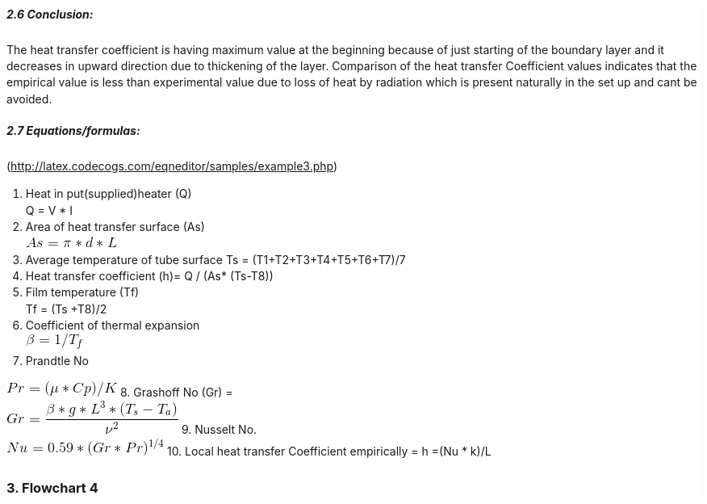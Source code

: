 ##### 2.6 Conclusion:
The heat transfer coefficient is having maximum value at the beginning because of just starting of the boundary layer and it decreases in upward direction due to thickening of the layer. Comparison of the heat transfer Coefficient values indicates that the empirical value is less than experimental value due to loss of heat by radiation which is present naturally in the set up and cant be avoided.


##### 2.7 Equations/formulas:
(http://latex.codecogs.com/eqneditor/samples/example3.php) </b>

1. Heat in put(supplied)heater (Q) <br>Q  = V * I
2. Area of heat transfer surface (As) <br>   <img src="image/As.gif" />   
3. Average temperature of tube surface Ts = (T1+T2+T3+T4+T5+T6+T7)/7
4. Heat transfer coefficient (h)= Q / (As* (Ts-T8))
5. Film temperature (Tf) <br> Tf = (Ts +T8)/2
6. Coefficient of thermal expansion <br><img src="image/betaa.gif" />
7. Prandtle No <br>
<img src="image/pr.gif" />
8. Grashoff No (Gr) = <br> <img src="image/Gr.gif" />
9. Nusselt No. <br>
<img src="image/nu.gif" />
10. Local heat transfer Coefficient empirically = h =(Nu * k)/L

### 3. Flowchart 4